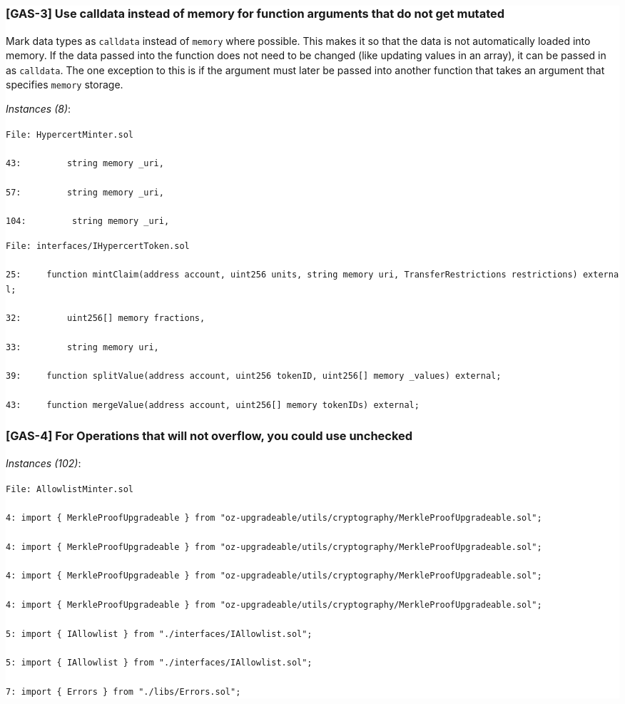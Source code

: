 ### <a name="GAS-3"></a>[GAS-3] Use calldata instead of memory for function arguments that do not get mutated

Mark data types as `calldata` instead of `memory` where possible. This makes it so that the data is not automatically
loaded into memory. If the data passed into the function does not need to be changed (like updating values in an array),
it can be passed in as `calldata`. The one exception to this is if the argument must later be passed into another
function that takes an argument that specifies `memory` storage.

_Instances (8)_:

```solidity
File: HypercertMinter.sol

43:         string memory _uri,

57:         string memory _uri,

104:         string memory _uri,

```

```solidity
File: interfaces/IHypercertToken.sol

25:     function mintClaim(address account, uint256 units, string memory uri, TransferRestrictions restrictions) external;

32:         uint256[] memory fractions,

33:         string memory uri,

39:     function splitValue(address account, uint256 tokenID, uint256[] memory _values) external;

43:     function mergeValue(address account, uint256[] memory tokenIDs) external;

```

### <a name="GAS-4"></a>[GAS-4] For Operations that will not overflow, you could use unchecked

_Instances (102)_:

```solidity
File: AllowlistMinter.sol

4: import { MerkleProofUpgradeable } from "oz-upgradeable/utils/cryptography/MerkleProofUpgradeable.sol";

4: import { MerkleProofUpgradeable } from "oz-upgradeable/utils/cryptography/MerkleProofUpgradeable.sol";

4: import { MerkleProofUpgradeable } from "oz-upgradeable/utils/cryptography/MerkleProofUpgradeable.sol";

4: import { MerkleProofUpgradeable } from "oz-upgradeable/utils/cryptography/MerkleProofUpgradeable.sol";

5: import { IAllowlist } from "./interfaces/IAllowlist.sol";

5: import { IAllowlist } from "./interfaces/IAllowlist.sol";

7: import { Errors } from "./libs/Errors.sol";

```